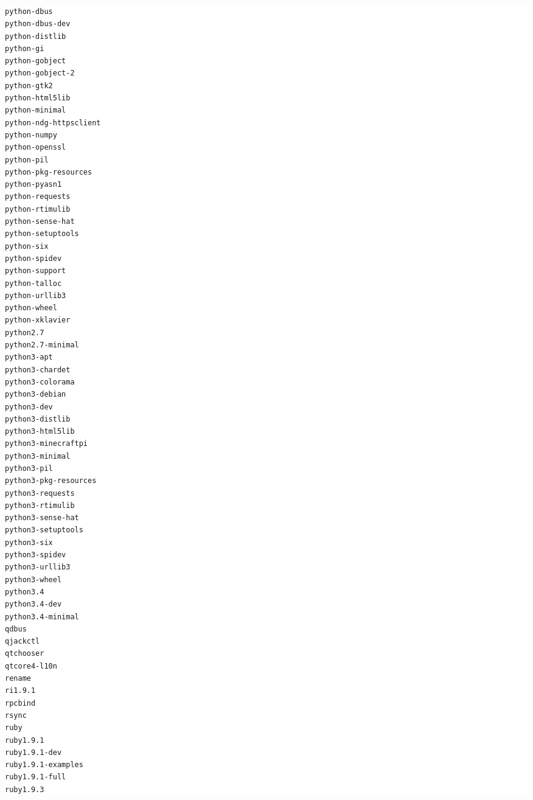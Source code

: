     python-dbus
    python-dbus-dev
    python-distlib
    python-gi
    python-gobject
    python-gobject-2
    python-gtk2
    python-html5lib
    python-minimal
    python-ndg-httpsclient
    python-numpy
    python-openssl
    python-pil
    python-pkg-resources
    python-pyasn1
    python-requests
    python-rtimulib
    python-sense-hat
    python-setuptools
    python-six
    python-spidev
    python-support
    python-talloc
    python-urllib3
    python-wheel
    python-xklavier
    python2.7
    python2.7-minimal
    python3-apt
    python3-chardet
    python3-colorama
    python3-debian
    python3-dev
    python3-distlib
    python3-html5lib
    python3-minecraftpi
    python3-minimal
    python3-pil
    python3-pkg-resources
    python3-requests
    python3-rtimulib
    python3-sense-hat
    python3-setuptools
    python3-six
    python3-spidev
    python3-urllib3
    python3-wheel
    python3.4
    python3.4-dev
    python3.4-minimal
    qdbus
    qjackctl
    qtchooser
    qtcore4-l10n
    rename
    ri1.9.1
    rpcbind
    rsync
    ruby
    ruby1.9.1
    ruby1.9.1-dev
    ruby1.9.1-examples
    ruby1.9.1-full
    ruby1.9.3